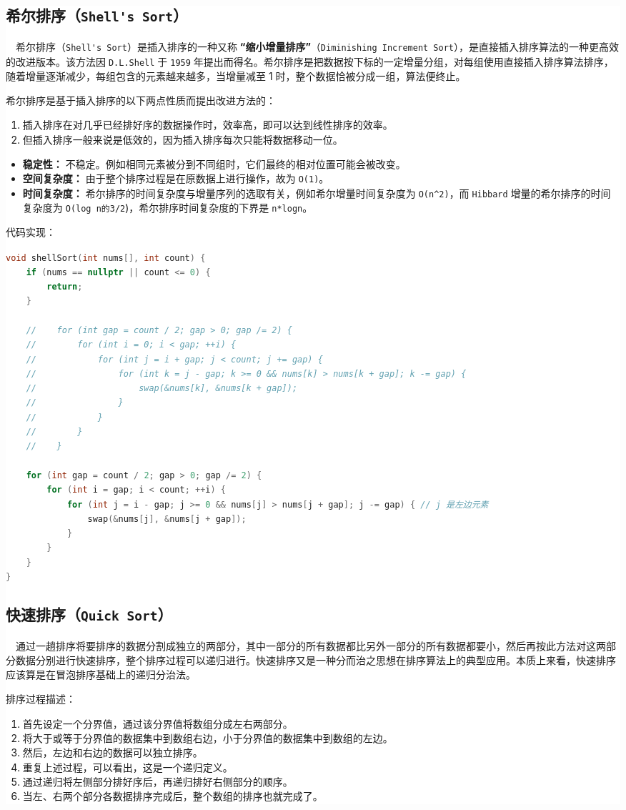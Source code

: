 ## 希尔排序（`Shell's Sort`）
&emsp;希尔排序（`Shell's Sort`）是插入排序的一种又称 **“缩小增量排序”**（`Diminishing Increment Sort`），是直接插入排序算法的一种更高效的改进版本。该方法因 `D.L.Shell` 于 `1959` 年提出而得名。希尔排序是把数据按下标的一定增量分组，对每组使用直接插入排序算法排序，随着增量逐渐减少，每组包含的元素越来越多，当增量减至 1 时，整个数据恰被分成一组，算法便终止。

希尔排序是基于插入排序的以下两点性质而提出改进方法的：
1. 插入排序在对几乎已经排好序的数据操作时，效率高，即可以达到线性排序的效率。
2. 但插入排序一般来说是低效的，因为插入排序每次只能将数据移动一位。

+ **稳定性：** 不稳定。例如相同元素被分到不同组时，它们最终的相对位置可能会被改变。
+ **空间复杂度：** 由于整个排序过程是在原数据上进行操作，故为 `O(1)`。
+ **时间复杂度：** 希尔排序的时间复杂度与增量序列的选取有关，例如希尔增量时间复杂度为 `O(n^2)`，而 `Hibbard` 增量的希尔排序的时间复杂度为 `O(log n的3/2`)，希尔排序时间复杂度的下界是 `n*logn`。

代码实现：
```c++
void shellSort(int nums[], int count) {
    if (nums == nullptr || count <= 0) {
        return;
    }
    
    //    for (int gap = count / 2; gap > 0; gap /= 2) {
    //        for (int i = 0; i < gap; ++i) {
    //            for (int j = i + gap; j < count; j += gap) {
    //                for (int k = j - gap; k >= 0 && nums[k] > nums[k + gap]; k -= gap) {
    //                    swap(&nums[k], &nums[k + gap]);
    //                }
    //            }
    //        }
    //    }
    
    for (int gap = count / 2; gap > 0; gap /= 2) {
        for (int i = gap; i < count; ++i) {
            for (int j = i - gap; j >= 0 && nums[j] > nums[j + gap]; j -= gap) { // j 是左边元素
                swap(&nums[j], &nums[j + gap]);
            }
        }
    }
}
```

## 快速排序（`Quick Sort`）
&emsp;通过一趟排序将要排序的数据分割成独立的两部分，其中一部分的所有数据都比另外一部分的所有数据都要小，然后再按此方法对这两部分数据分别进行快速排序，整个排序过程可以递归进行。快速排序又是一种分而治之思想在排序算法上的典型应用。本质上来看，快速排序应该算是在冒泡排序基础上的递归分治法。

排序过程描述：
1. 首先设定一个分界值，通过该分界值将数组分成左右两部分。
2. 将大于或等于分界值的数据集中到数组右边，小于分界值的数据集中到数组的左边。
3. 然后，左边和右边的数据可以独立排序。
4. 重复上述过程，可以看出，这是一个递归定义。
5. 通过递归将左侧部分排好序后，再递归排好右侧部分的顺序。
6. 当左、右两个部分各数据排序完成后，整个数组的排序也就完成了。
